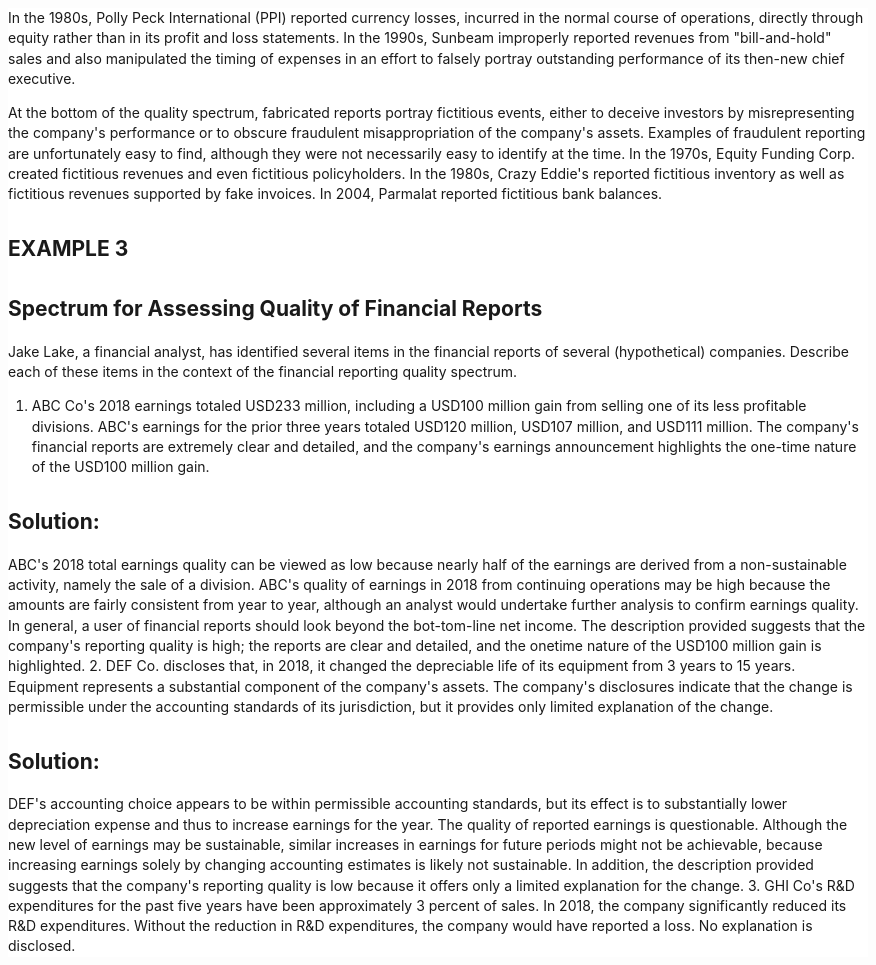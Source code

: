 In the 1980s, Polly Peck International (PPI) reported currency losses, incurred in the normal course of operations, directly through equity rather than in its profit and loss statements. In the 1990s, Sunbeam improperly reported revenues from "bill-and-hold" sales and also manipulated the timing of expenses in an effort to falsely portray outstanding performance of its then-new chief executive.

At the bottom of the quality spectrum, fabricated reports portray fictitious events, either to deceive investors by misrepresenting the company's performance or to obscure fraudulent misappropriation of the company's assets. Examples of fraudulent reporting are unfortunately easy to find, although they were not necessarily easy to identify at the time. In the 1970s, Equity Funding Corp. created fictitious revenues and even fictitious policyholders. In the 1980s, Crazy Eddie's reported fictitious inventory as well as fictitious revenues supported by fake invoices. In 2004, Parmalat reported fictitious bank balances.

## EXAMPLE 3

## Spectrum for Assessing Quality of Financial Reports

Jake Lake, a financial analyst, has identified several items in the financial reports of several (hypothetical) companies. Describe each of these items in the context of the financial reporting quality spectrum.

1. ABC Co's 2018 earnings totaled USD233 million, including a USD100 million gain from selling one of its less profitable divisions. ABC's earnings for the prior three years totaled USD120 million, USD107 million, and USD111 million. The company's financial reports are extremely clear and detailed,
and the company's earnings announcement highlights the one-time nature of the USD100 million gain.

## Solution:

ABC's 2018 total earnings quality can be viewed as low because nearly half of the earnings are derived from a non-sustainable activity, namely the sale of a division. ABC's quality of earnings in 2018 from continuing operations may be high because the amounts are fairly consistent from year to year, although an analyst would undertake further analysis to confirm earnings quality. In general, a user of financial reports should look beyond the bot-tom-line net income. The description provided suggests that the company's reporting quality is high; the reports are clear and detailed, and the onetime nature of the USD100 million gain is highlighted.
2. DEF Co. discloses that, in 2018, it changed the depreciable life of its equipment from 3 years to 15 years. Equipment represents a substantial component of the company's assets. The company's disclosures indicate that the change is permissible under the accounting standards of its jurisdiction, but it provides only limited explanation of the change.

## Solution:

DEF's accounting choice appears to be within permissible accounting standards, but its effect is to substantially lower depreciation expense and thus to increase earnings for the year. The quality of reported earnings is questionable. Although the new level of earnings may be sustainable, similar increases in earnings for future periods might not be achievable, because increasing earnings solely by changing accounting estimates is likely not sustainable. In addition, the description provided suggests that the company's reporting quality is low because it offers only a limited explanation for the change.
3. GHI Co's R\&D expenditures for the past five years have been approximately 3 percent of sales. In 2018, the company significantly reduced its R\&D expenditures. Without the reduction in R\&D expenditures, the company would have reported a loss. No explanation is disclosed.
